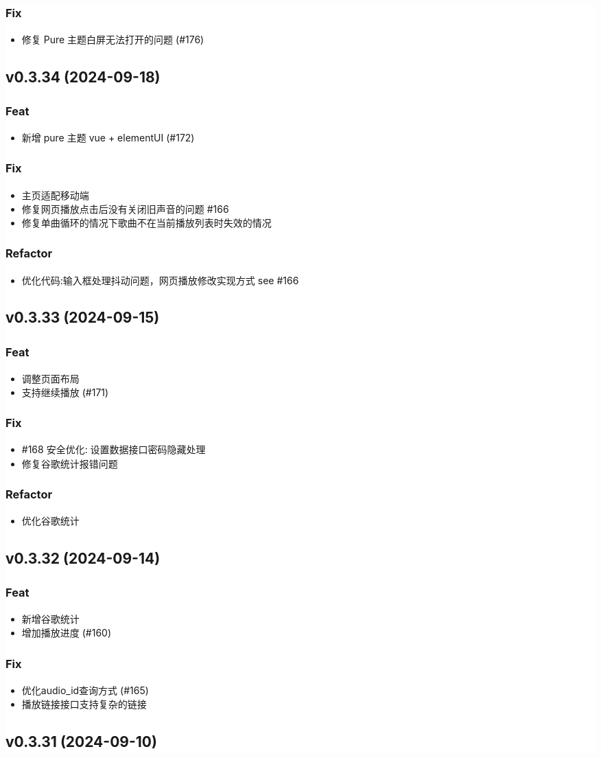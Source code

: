 ### Fix

- 修复 Pure 主题白屏无法打开的问题 (#176)

## v0.3.34 (2024-09-18)

### Feat

- 新增 pure 主题 vue + elementUI (#172)

### Fix

- 主页适配移动端
- 修复网页播放点击后没有关闭旧声音的问题 #166
- 修复单曲循环的情况下歌曲不在当前播放列表时失效的情况

### Refactor

- 优化代码:输入框处理抖动问题，网页播放修改实现方式 see #166

## v0.3.33 (2024-09-15)

### Feat

- 调整页面布局
- 支持继续播放 (#171)

### Fix

- #168 安全优化: 设置数据接口密码隐藏处理
- 修复谷歌统计报错问题

### Refactor

- 优化谷歌统计

## v0.3.32 (2024-09-14)

### Feat

- 新增谷歌统计
- 增加播放进度 (#160)

### Fix

- 优化audio_id查询方式 (#165)
- 播放链接接口支持复杂的链接

## v0.3.31 (2024-09-10)
